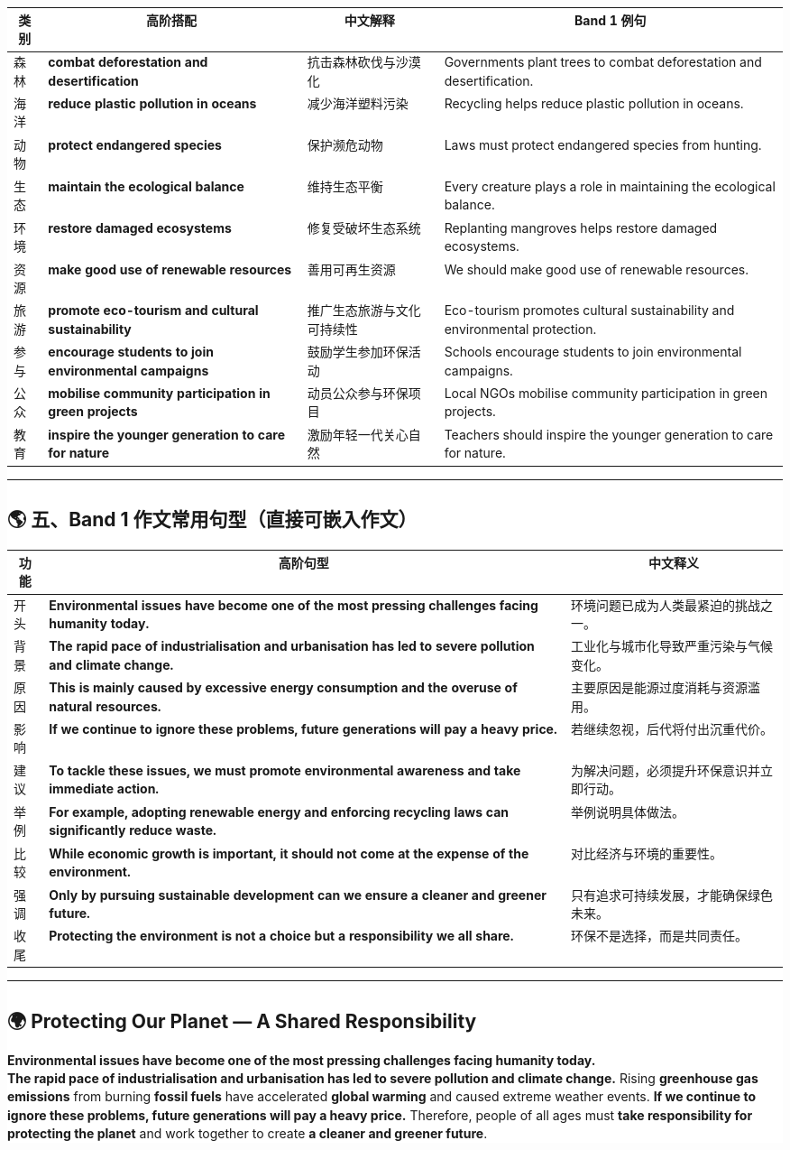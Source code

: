 |类别|高阶搭配|中文解释|Band 1 例句|
|---|---|---|---|
|森林|**combat deforestation and desertification**|抗击森林砍伐与沙漠化|Governments plant trees to combat deforestation and desertification.|
|海洋|**reduce plastic pollution in oceans**|减少海洋塑料污染|Recycling helps reduce plastic pollution in oceans.|
|动物|**protect endangered species**|保护濒危动物|Laws must protect endangered species from hunting.|
|生态|**maintain the ecological balance**|维持生态平衡|Every creature plays a role in maintaining the ecological balance.|
|环境|**restore damaged ecosystems**|修复受破坏生态系统|Replanting mangroves helps restore damaged ecosystems.|
|资源|**make good use of renewable resources**|善用可再生资源|We should make good use of renewable resources.|
|旅游|**promote eco-tourism and cultural sustainability**|推广生态旅游与文化可持续性|Eco-tourism promotes cultural sustainability and environmental protection.|
|参与|**encourage students to join environmental campaigns**|鼓励学生参加环保活动|Schools encourage students to join environmental campaigns.|
|公众|**mobilise community participation in green projects**|动员公众参与环保项目|Local NGOs mobilise community participation in green projects.|
|教育|**inspire the younger generation to care for nature**|激励年轻一代关心自然|Teachers should inspire the younger generation to care for nature.|

---

## 🌎 五、Band 1 作文常用句型（直接可嵌入作文）

|功能|高阶句型|中文释义|
|---|---|---|
|开头|**Environmental issues have become one of the most pressing challenges facing humanity today.**|环境问题已成为人类最紧迫的挑战之一。|
|背景|**The rapid pace of industrialisation and urbanisation has led to severe pollution and climate change.**|工业化与城市化导致严重污染与气候变化。|
|原因|**This is mainly caused by excessive energy consumption and the overuse of natural resources.**|主要原因是能源过度消耗与资源滥用。|
|影响|**If we continue to ignore these problems, future generations will pay a heavy price.**|若继续忽视，后代将付出沉重代价。|
|建议|**To tackle these issues, we must promote environmental awareness and take immediate action.**|为解决问题，必须提升环保意识并立即行动。|
|举例|**For example, adopting renewable energy and enforcing recycling laws can significantly reduce waste.**|举例说明具体做法。|
|比较|**While economic growth is important, it should not come at the expense of the environment.**|对比经济与环境的重要性。|
|强调|**Only by pursuing sustainable development can we ensure a cleaner and greener future.**|只有追求可持续发展，才能确保绿色未来。|
|收尾|**Protecting the environment is not a choice but a responsibility we all share.**|环保不是选择，而是共同责任。|

---
## 🌍 **Protecting Our Planet — A Shared Responsibility**

**Environmental issues have become one of the most pressing challenges facing humanity today.**  
**The rapid pace of industrialisation and urbanisation has led to severe pollution and climate change.** Rising **greenhouse gas emissions** from burning **fossil fuels** have accelerated **global warming** and caused extreme weather events. **If we continue to ignore these problems, future generations will pay a heavy price.** Therefore, people of all ages must **take responsibility for protecting the planet** and work together to create **a cleaner and greener future**.
